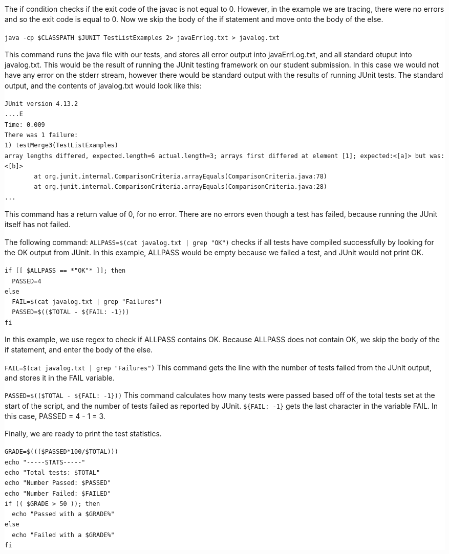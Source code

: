 The if condition checks if the exit code of the javac is not equal to 0. However, in the example we are tracing, there were no errors and so the exit code is equal to 0. Now we skip the body of the if statement and move onto the body of the else. 


`java -cp $CLASSPATH $JUNIT TestListExamples 2> javaErrlog.txt > javalog.txt` 

This command runs the java file with our tests, and stores all error output into javaErrLog.txt, and all standard otuput into javalog.txt. This would be the result of running the JUnit testing framework on our student submission. In this case we would not have any error on the stderr stream, however there would be standard output with the results of running JUnit tests. The standard output, and the contents of javalog.txt would look like this:

```
JUnit version 4.13.2
....E
Time: 0.009
There was 1 failure:
1) testMerge3(TestListExamples)
array lengths differed, expected.length=6 actual.length=3; arrays first differed at element [1]; expected:<[a]> but was:<[b]>
        at org.junit.internal.ComparisonCriteria.arrayEquals(ComparisonCriteria.java:78)
        at org.junit.internal.ComparisonCriteria.arrayEquals(ComparisonCriteria.java:28)
...
```

 This command has a return value of 0, for no error. There are no errors even though a test has failed, because running the JUnit itself has not failed.

The following command: `ALLPASS=$(cat javalog.txt | grep "OK")` checks if all tests have compiled successfully by looking for the OK output from JUnit. In this example, ALLPASS would be empty because we failed a test, and JUnit would not print OK.

```
if [[ $ALLPASS == *"OK"* ]]; then
  PASSED=4
else
  FAIL=$(cat javalog.txt | grep "Failures")
  PASSED=$(($TOTAL - ${FAIL: -1}))
fi
```

In this example, we use regex to check if ALLPASS contains OK. Because ALLPASS does not contain OK, we skip the body of the if statement, and enter the body of the else. 

`FAIL=$(cat javalog.txt | grep "Failures")` This command gets the line with the number of tests failed from the JUnit output, and stores it in the FAIL variable.

`PASSED=$(($TOTAL - ${FAIL: -1}))` This command calculates how many tests were passed based off of the total tests set at the start of the script, and the number of tests failed as reported by JUnit. `${FAIL: -1}` gets the last character in the variable FAIL. In this case, PASSED = 4 - 1 = 3.

Finally, we are ready to print the test statistics.
```
GRADE=$((($PASSED*100/$TOTAL)))
echo "-----STATS-----"
echo "Total tests: $TOTAL"
echo "Number Passed: $PASSED"
echo "Number Failed: $FAILED"
if (( $GRADE > 50 )); then
  echo "Passed with a $GRADE%"
else
  echo "Failed with a $GRADE%"
fi
```

